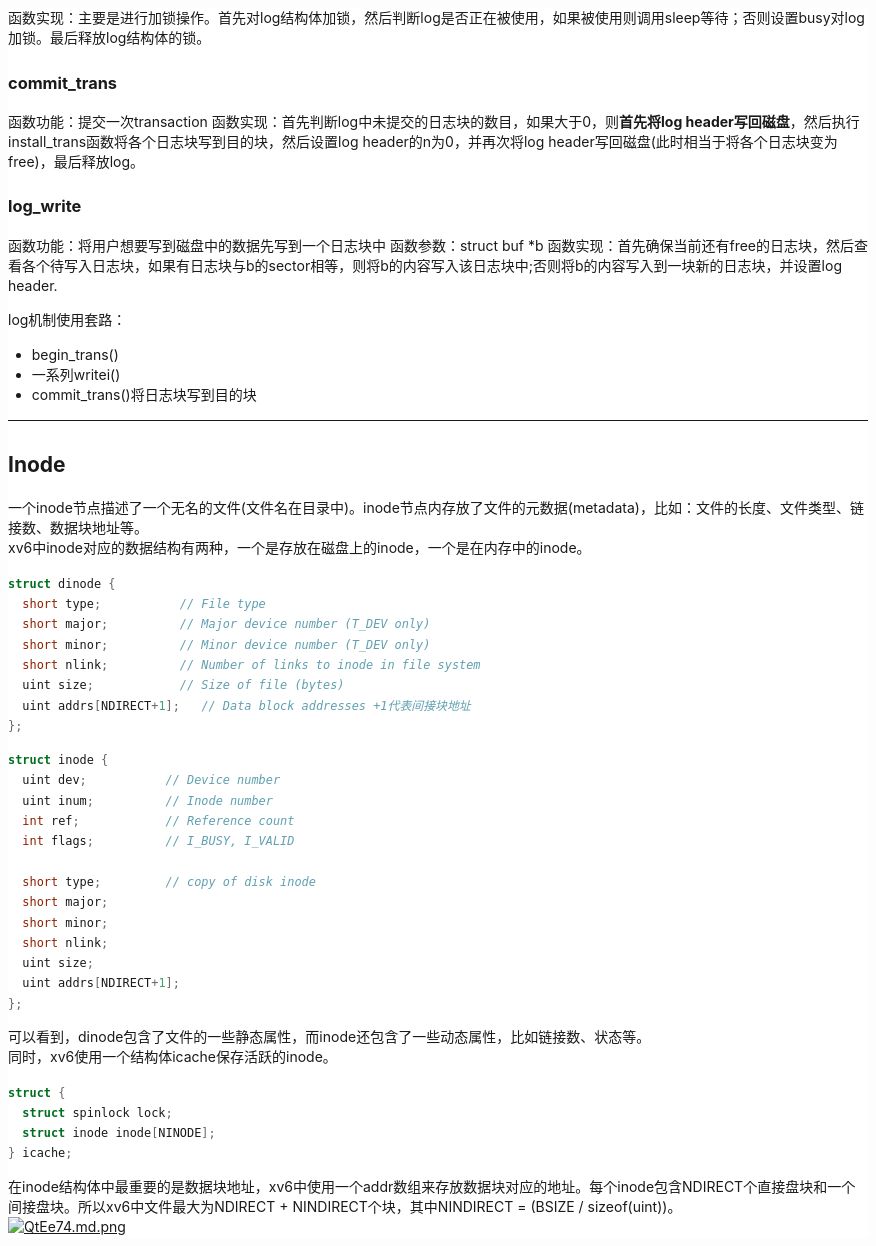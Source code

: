 函数实现：主要是进行加锁操作。首先对log结构体加锁，然后判断log是否正在被使用，如果被使用则调用sleep等待；否则设置busy对log加锁。最后释放log结构体的锁。
### commit_trans
函数功能：提交一次transaction
函数实现：首先判断log中未提交的日志块的数目，如果大于0，则**首先将log header写回磁盘**，然后执行install_trans函数将各个日志块写到目的块，然后设置log header的n为0，并再次将log header写回磁盘(此时相当于将各个日志块变为free)，最后释放log。
### log_write
函数功能：将用户想要写到磁盘中的数据先写到一个日志块中
函数参数：struct buf *b
函数实现：首先确保当前还有free的日志块，然后查看各个待写入日志块，如果有日志块与b的sector相等，则将b的内容写入该日志块中;否则将b的内容写入到一块新的日志块，并设置log header.  

log机制使用套路：
* begin_trans()
* 一系列writei()
* commit_trans()将日志块写到目的块
***
## Inode
一个inode节点描述了一个无名的文件(文件名在目录中)。inode节点内存放了文件的元数据(metadata)，比如：文件的长度、文件类型、链接数、数据块地址等。  
xv6中inode对应的数据结构有两种，一个是存放在磁盘上的inode，一个是在内存中的inode。  
```c
struct dinode {
  short type;           // File type
  short major;          // Major device number (T_DEV only)
  short minor;          // Minor device number (T_DEV only)
  short nlink;          // Number of links to inode in file system
  uint size;            // Size of file (bytes)
  uint addrs[NDIRECT+1];   // Data block addresses +1代表间接块地址
};
```
```c
struct inode {
  uint dev;           // Device number
  uint inum;          // Inode number
  int ref;            // Reference count
  int flags;          // I_BUSY, I_VALID

  short type;         // copy of disk inode
  short major;
  short minor;
  short nlink;
  uint size;
  uint addrs[NDIRECT+1];
};
```
可以看到，dinode包含了文件的一些静态属性，而inode还包含了一些动态属性，比如链接数、状态等。  
同时，xv6使用一个结构体icache保存活跃的inode。
```c
struct {
  struct spinlock lock;
  struct inode inode[NINODE];
} icache;
```
在inode结构体中最重要的是数据块地址，xv6中使用一个addr数组来存放数据块对应的地址。每个inode包含NDIRECT个直接盘块和一个间接盘块。所以xv6中文件最大为NDIRECT + NINDIRECT个块，其中NINDIRECT = (BSIZE / sizeof(uint))。  
[![QtEe74.md.png](https://s2.ax1x.com/2019/12/07/QtEe74.md.png)](https://imgse.com/i/QtEe74)  
